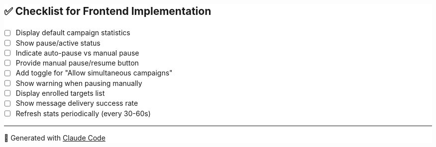 
## ✅ Checklist for Frontend Implementation

- [ ] Display default campaign statistics
- [ ] Show pause/active status
- [ ] Indicate auto-pause vs manual pause
- [ ] Provide manual pause/resume button
- [ ] Add toggle for "Allow simultaneous campaigns"
- [ ] Show warning when pausing manually
- [ ] Display enrolled targets list
- [ ] Show message delivery success rate
- [ ] Refresh stats periodically (every 30-60s)

---

🤖 Generated with [Claude Code](https://claude.com/claude-code)
